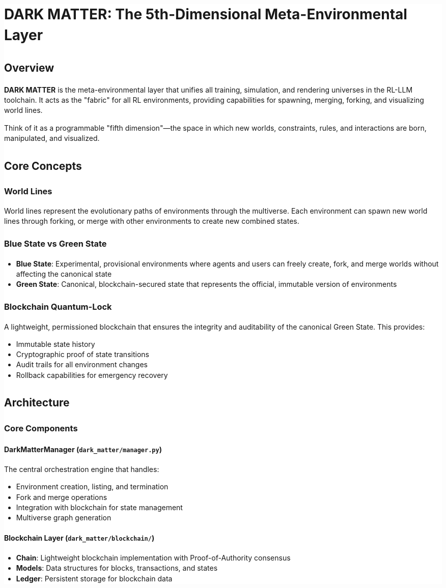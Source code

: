 # DARK MATTER: The 5th-Dimensional Meta-Environmental Layer

## Overview

**DARK MATTER** is the meta-environmental layer that unifies all training, simulation, and rendering universes in the RL-LLM toolchain. It acts as the "fabric" for all RL environments, providing capabilities for spawning, merging, forking, and visualizing world lines.

Think of it as a programmable "fifth dimension"—the space in which new worlds, constraints, rules, and interactions are born, manipulated, and visualized.

## Core Concepts

### World Lines
World lines represent the evolutionary paths of environments through the multiverse. Each environment can spawn new world lines through forking, or merge with other environments to create new combined states.

### Blue State vs Green State
- **Blue State**: Experimental, provisional environments where agents and users can freely create, fork, and merge worlds without affecting the canonical state
- **Green State**: Canonical, blockchain-secured state that represents the official, immutable version of environments

### Blockchain Quantum-Lock
A lightweight, permissioned blockchain that ensures the integrity and auditability of the canonical Green State. This provides:
- Immutable state history
- Cryptographic proof of state transitions
- Audit trails for all environment changes
- Rollback capabilities for emergency recovery

## Architecture

### Core Components

#### DarkMatterManager (`dark_matter/manager.py`)
The central orchestration engine that handles:
- Environment creation, listing, and termination
- Fork and merge operations
- Integration with blockchain for state management
- Multiverse graph generation

#### Blockchain Layer (`dark_matter/blockchain/`)
- **Chain**: Lightweight blockchain implementation with Proof-of-Authority consensus
- **Models**: Data structures for blocks, transactions, and states
- **Ledger**: Persistent storage for blockchain data
